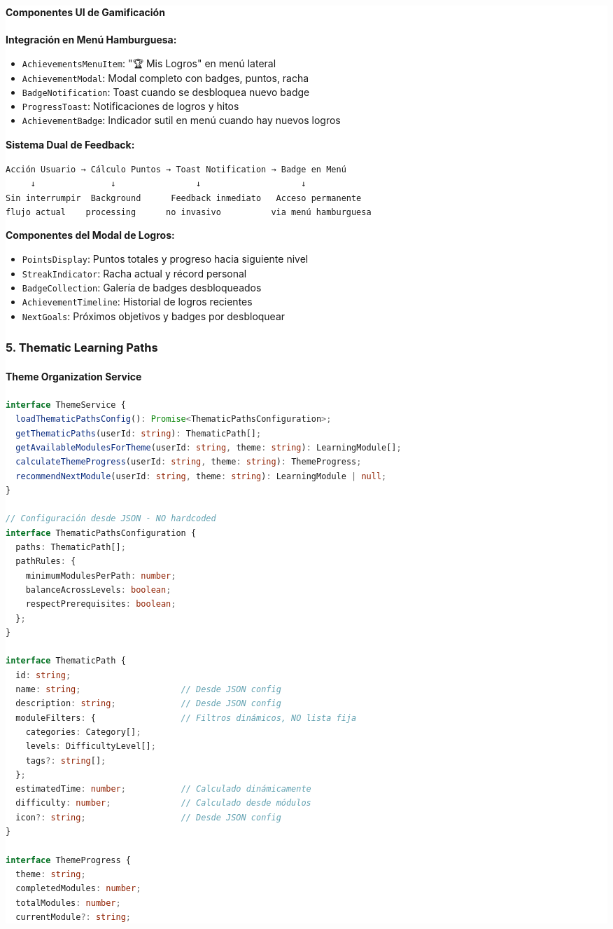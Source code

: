 #### Componentes UI de Gamificación

**Integración en Menú Hamburguesa:**
- `AchievementsMenuItem`: "🏆 Mis Logros" en menú lateral
- `AchievementModal`: Modal completo con badges, puntos, racha
- `BadgeNotification`: Toast cuando se desbloquea nuevo badge
- `ProgressToast`: Notificaciones de logros y hitos
- `AchievementBadge`: Indicador sutil en menú cuando hay nuevos logros

**Sistema Dual de Feedback:**
```
Acción Usuario → Cálculo Puntos → Toast Notification → Badge en Menú
     ↓               ↓                ↓                    ↓
Sin interrumpir  Background      Feedback inmediato   Acceso permanente
flujo actual    processing      no invasivo          via menú hamburguesa
```

**Componentes del Modal de Logros:**
- `PointsDisplay`: Puntos totales y progreso hacia siguiente nivel
- `StreakIndicator`: Racha actual y récord personal
- `BadgeCollection`: Galería de badges desbloqueados
- `AchievementTimeline`: Historial de logros recientes
- `NextGoals`: Próximos objetivos y badges por desbloquear

### 5. Thematic Learning Paths

#### Theme Organization Service
```typescript
interface ThemeService {
  loadThematicPathsConfig(): Promise<ThematicPathsConfiguration>;
  getThematicPaths(userId: string): ThematicPath[];
  getAvailableModulesForTheme(userId: string, theme: string): LearningModule[];
  calculateThemeProgress(userId: string, theme: string): ThemeProgress;
  recommendNextModule(userId: string, theme: string): LearningModule | null;
}

// Configuración desde JSON - NO hardcoded
interface ThematicPathsConfiguration {
  paths: ThematicPath[];
  pathRules: {
    minimumModulesPerPath: number;
    balanceAcrossLevels: boolean;
    respectPrerequisites: boolean;
  };
}

interface ThematicPath {
  id: string;
  name: string;                    // Desde JSON config
  description: string;             // Desde JSON config
  moduleFilters: {                 // Filtros dinámicos, NO lista fija
    categories: Category[];
    levels: DifficultyLevel[];
    tags?: string[];
  };
  estimatedTime: number;           // Calculado dinámicamente
  difficulty: number;              // Calculado desde módulos
  icon?: string;                   // Desde JSON config
}

interface ThemeProgress {
  theme: string;
  completedModules: number;
  totalModules: number;
  currentModule?: string;
```